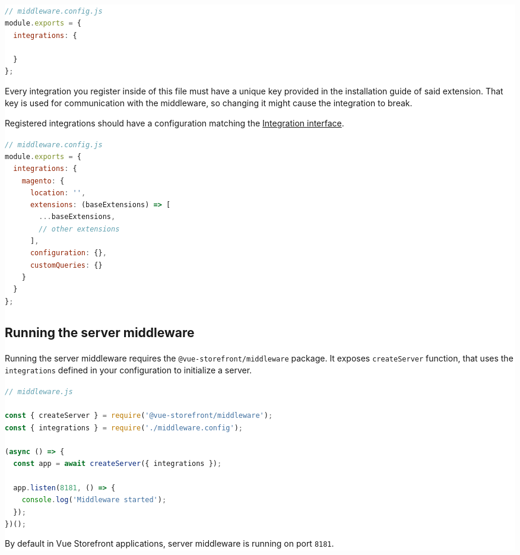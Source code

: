 ```javascript
// middleware.config.js
module.exports = {
  integrations: {

  }
};
```

Every integration you register inside of this file must have a unique key provided in the installation guide of said extension. That key is used for communication with the middleware, so changing it might cause the integration to break.

Registered integrations should have a configuration matching the [Integration interface](https://docs.vuestorefront.io/v2/reference/api/core.integration.html).

```javascript
// middleware.config.js
module.exports = {
  integrations: {
    magento: {
      location: '',
      extensions: (baseExtensions) => [
        ...baseExtensions,
        // other extensions
      ],
      configuration: {},
      customQueries: {}
    }
  }
};
```

## Running the server middleware

Running the server middleware requires the `@vue-storefront/middleware` package. It exposes `createServer` function, that uses the `integrations` defined in your configuration to initialize a server.
```javascript
// middleware.js

const { createServer } = require('@vue-storefront/middleware');
const { integrations } = require('./middleware.config');

(async () => {
  const app = await createServer({ integrations });

  app.listen(8181, () => {
    console.log('Middleware started');
  });
})();
```

By default in Vue Storefront applications, server middleware is running on port `8181`.

